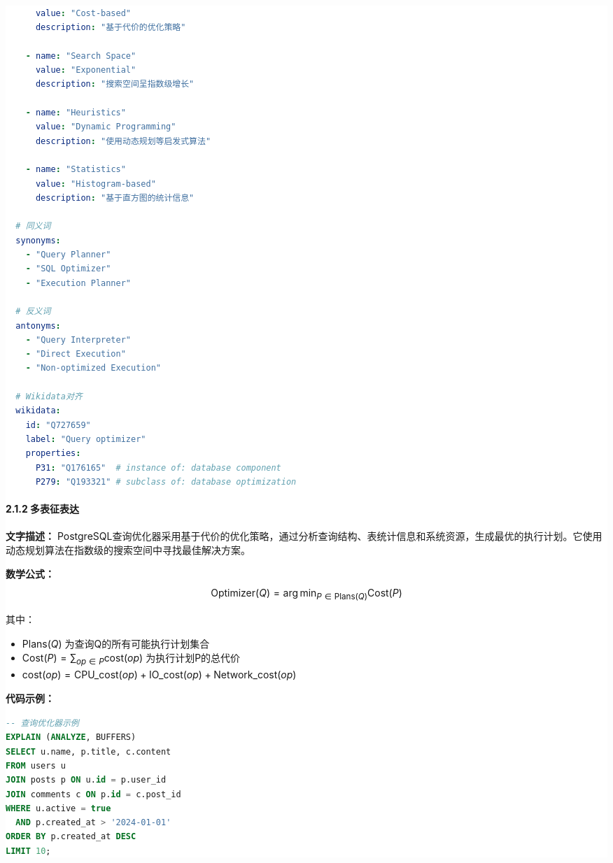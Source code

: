 ```yaml
      value: "Cost-based"
      description: "基于代价的优化策略"

    - name: "Search Space"
      value: "Exponential"
      description: "搜索空间呈指数级增长"

    - name: "Heuristics"
      value: "Dynamic Programming"
      description: "使用动态规划等启发式算法"

    - name: "Statistics"
      value: "Histogram-based"
      description: "基于直方图的统计信息"

  # 同义词
  synonyms:
    - "Query Planner"
    - "SQL Optimizer"
    - "Execution Planner"

  # 反义词
  antonyms:
    - "Query Interpreter"
    - "Direct Execution"
    - "Non-optimized Execution"

  # Wikidata对齐
  wikidata:
    id: "Q727659"
    label: "Query optimizer"
    properties:
      P31: "Q176165"  # instance of: database component
      P279: "Q193321" # subclass of: database optimization
```

#### 2.1.2 多表征表达

**文字描述：**
PostgreSQL查询优化器采用基于代价的优化策略，通过分析查询结构、表统计信息和系统资源，生成最优的执行计划。它使用动态规划算法在指数级的搜索空间中寻找最佳解决方案。

**数学公式：**
$$\text{Optimizer}(Q) = \arg\min_{P \in \text{Plans}(Q)} \text{Cost}(P)$$

其中：

- $\text{Plans}(Q)$ 为查询Q的所有可能执行计划集合
- $\text{Cost}(P) = \sum_{op \in P} \text{cost}(op)$ 为执行计划P的总代价
- $\text{cost}(op) = \text{CPU\_cost}(op) + \text{IO\_cost}(op) + \text{Network\_cost}(op)$

**代码示例：**

```sql
-- 查询优化器示例
EXPLAIN (ANALYZE, BUFFERS)
SELECT u.name, p.title, c.content
FROM users u
JOIN posts p ON u.id = p.user_id
JOIN comments c ON p.id = c.post_id
WHERE u.active = true
  AND p.created_at > '2024-01-01'
ORDER BY p.created_at DESC
LIMIT 10;
```
